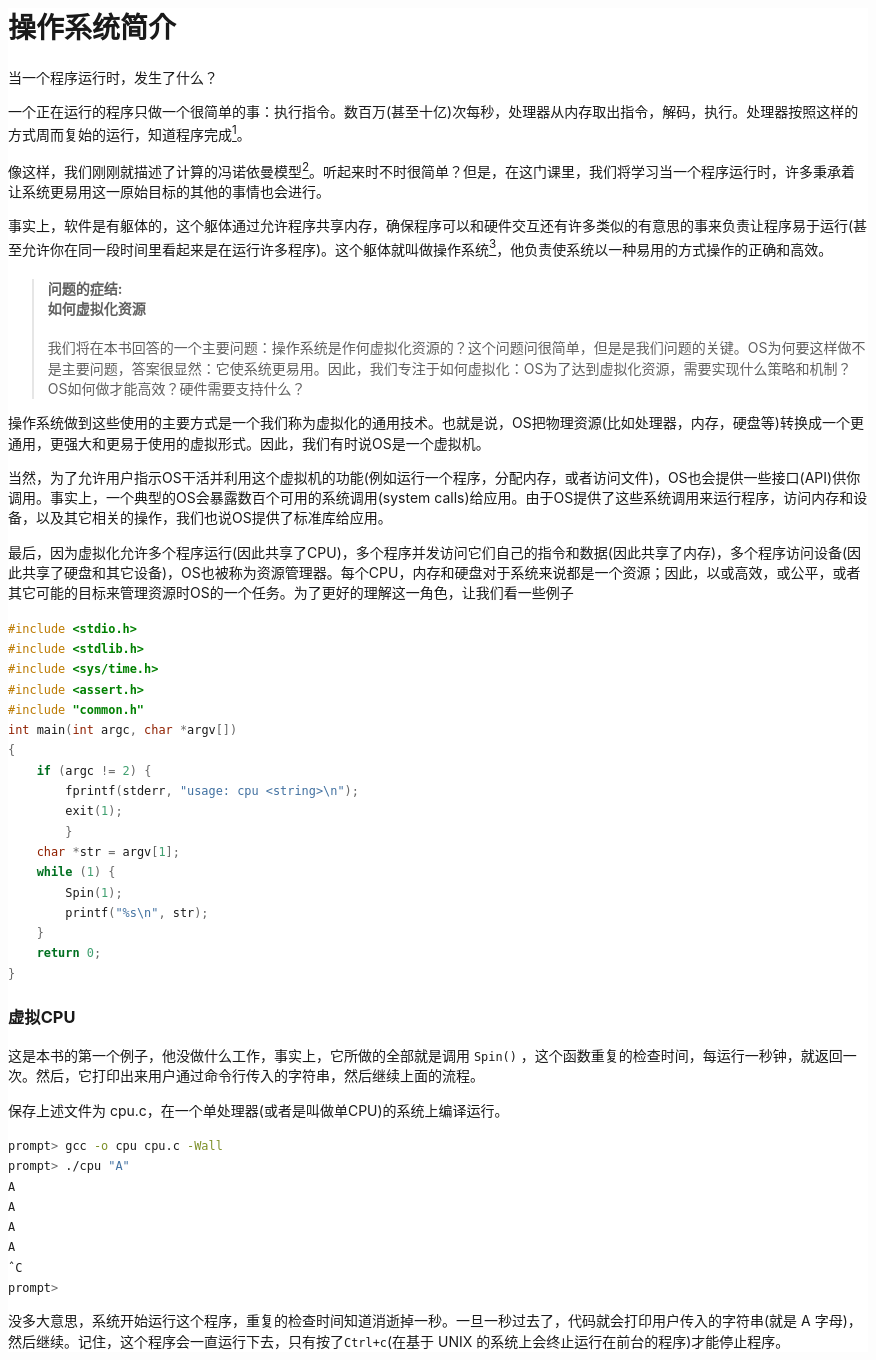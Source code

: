 # 操作系统简介

当一个程序运行时，发生了什么？

一个正在运行的程序只做一个很简单的事：执行指令。数百万(甚至十亿)次每秒，处理器从内存取出指令，解码，执行。处理器按照这样的方式周而复始的运行，知道程序完成[<sup id="content1">1</sup>](#1)。

像这样，我们刚刚就描述了计算的冯诺依曼模型[<sup id="content2">2</sup>](#2)。听起来时不时很简单？但是，在这门课里，我们将学习当一个程序运行时，许多秉承着让系统更易用这一原始目标的其他的事情也会进行。

事实上，软件是有躯体的，这个躯体通过允许程序共享内存，确保程序可以和硬件交互还有许多类似的有意思的事来负责让程序易于运行(甚至允许你在同一段时间里看起来是在运行许多程序)。这个躯体就叫做操作系统[<sup id="content3">3</sup>](#3)，他负责使系统以一种易用的方式操作的正确和高效。

>#### 问题的症结:<br />如何虚拟化资源
>我们将在本书回答的一个主要问题：操作系统是作何虚拟化资源的？这个问题问很简单，但是是我们问题的关键。OS为何要这样做不是主要问题，答案很显然：它使系统更易用。因此，我们专注于如何虚拟化：OS为了达到虚拟化资源，需要实现什么策略和机制？OS如何做才能高效？硬件需要支持什么？

操作系统做到这些使用的主要方式是一个我们称为虚拟化的通用技术。也就是说，OS把物理资源(比如处理器，内存，硬盘等)转换成一个更通用，更强大和更易于使用的虚拟形式。因此，我们有时说OS是一个虚拟机。

当然，为了允许用户指示OS干活并利用这个虚拟机的功能(例如运行一个程序，分配内存，或者访问文件)，OS也会提供一些接口(API)供你调用。事实上，一个典型的OS会暴露数百个可用的系统调用(system calls)给应用。由于OS提供了这些系统调用来运行程序，访问内存和设备，以及其它相关的操作，我们也说OS提供了标准库给应用。

最后，因为虚拟化允许多个程序运行(因此共享了CPU)，多个程序并发访问它们自己的指令和数据(因此共享了内存)，多个程序访问设备(因此共享了硬盘和其它设备)，OS也被称为资源管理器。每个CPU，内存和硬盘对于系统来说都是一个资源；因此，以或高效，或公平，或者其它可能的目标来管理资源时OS的一个任务。为了更好的理解这一角色，让我们看一些例子
```c
#include <stdio.h>
#include <stdlib.h>
#include <sys/time.h>
#include <assert.h>
#include "common.h"
int main(int argc, char *argv[])
{
    if (argc != 2) {
        fprintf(stderr, "usage: cpu <string>\n");
        exit(1);
        }
    char *str = argv[1];
    while (1) {
        Spin(1);
        printf("%s\n", str);
    }
    return 0;
}
```
### 虚拟CPU
这是本书的第一个例子，他没做什么工作，事实上，它所做的全部就是调用 ```Spin()``` ，这个函数重复的检查时间，每运行一秒钟，就返回一次。然后，它打印出来用户通过命令行传入的字符串，然后继续上面的流程。

保存上述文件为 cpu.c，在一个单处理器(或者是叫做单CPU)的系统上编译运行。
```bash
prompt> gcc -o cpu cpu.c -Wall
prompt> ./cpu "A"
A
A
A
A
ˆC
prompt>
```
没多大意思，系统开始运行这个程序，重复的检查时间知道消逝掉一秒。一旦一秒过去了，代码就会打印用户传入的字符串(就是 A 字母)，然后继续。记住，这个程序会一直运行下去，只有按了`Ctrl+c`(在基于 UNIX 的系统上会终止运行在前台的程序)才能停止程序。
